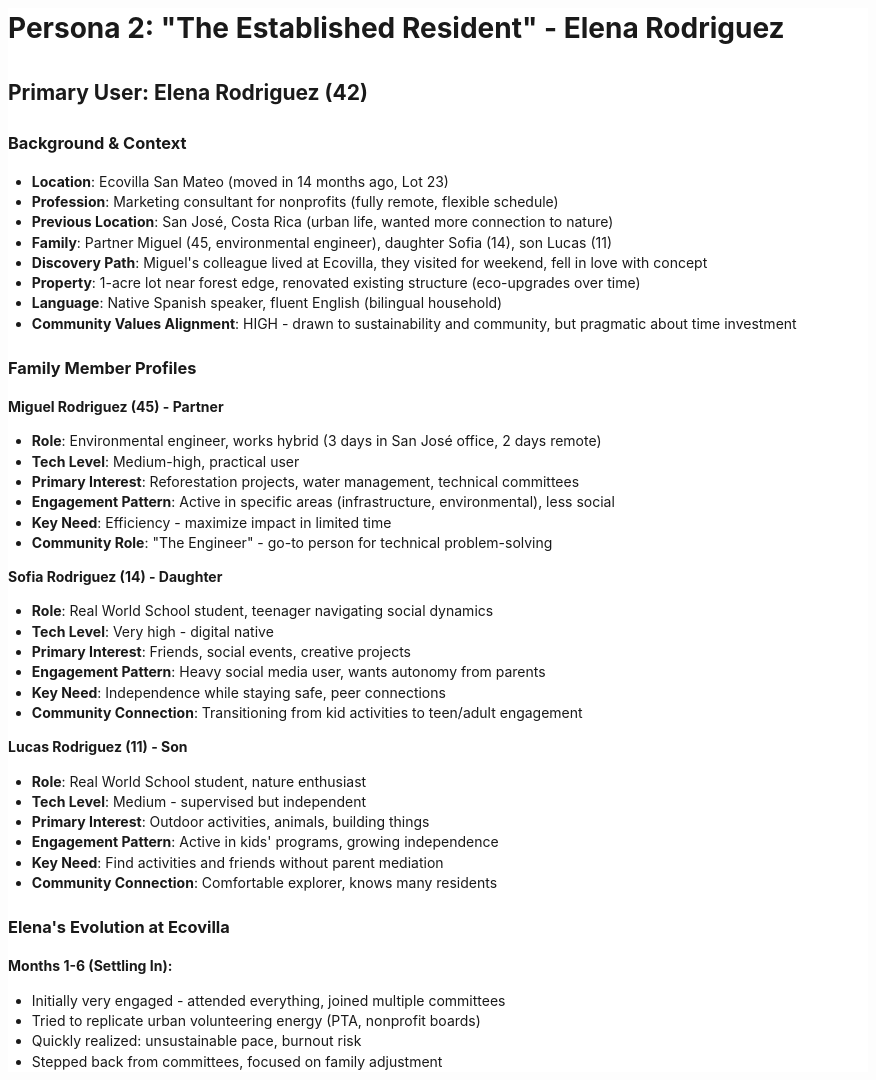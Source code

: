 # Persona 2: "The Established Resident" - Elena Rodriguez

## Primary User: Elena Rodriguez (42)

### Background & Context
- **Location**: Ecovilla San Mateo (moved in 14 months ago, Lot 23)
- **Profession**: Marketing consultant for nonprofits (fully remote, flexible schedule)
- **Previous Location**: San José, Costa Rica (urban life, wanted more connection to nature)
- **Family**: Partner Miguel (45, environmental engineer), daughter Sofia (14), son Lucas (11)
- **Discovery Path**: Miguel's colleague lived at Ecovilla, they visited for weekend, fell in love with concept
- **Property**: 1-acre lot near forest edge, renovated existing structure (eco-upgrades over time)
- **Language**: Native Spanish speaker, fluent English (bilingual household)
- **Community Values Alignment**: HIGH - drawn to sustainability and community, but pragmatic about time investment

### Family Member Profiles

**Miguel Rodriguez (45) - Partner**
- **Role**: Environmental engineer, works hybrid (3 days in San José office, 2 days remote)
- **Tech Level**: Medium-high, practical user
- **Primary Interest**: Reforestation projects, water management, technical committees
- **Engagement Pattern**: Active in specific areas (infrastructure, environmental), less social
- **Key Need**: Efficiency - maximize impact in limited time
- **Community Role**: "The Engineer" - go-to person for technical problem-solving

**Sofia Rodriguez (14) - Daughter**
- **Role**: Real World School student, teenager navigating social dynamics
- **Tech Level**: Very high - digital native
- **Primary Interest**: Friends, social events, creative projects
- **Engagement Pattern**: Heavy social media user, wants autonomy from parents
- **Key Need**: Independence while staying safe, peer connections
- **Community Connection**: Transitioning from kid activities to teen/adult engagement

**Lucas Rodriguez (11) - Son**
- **Role**: Real World School student, nature enthusiast
- **Tech Level**: Medium - supervised but independent
- **Primary Interest**: Outdoor activities, animals, building things
- **Engagement Pattern**: Active in kids' programs, growing independence
- **Key Need**: Find activities and friends without parent mediation
- **Community Connection**: Comfortable explorer, knows many residents

### Elena's Evolution at Ecovilla

**Months 1-6 (Settling In):**
- Initially very engaged - attended everything, joined multiple committees
- Tried to replicate urban volunteering energy (PTA, nonprofit boards)
- Quickly realized: unsustainable pace, burnout risk
- Stepped back from committees, focused on family adjustment
